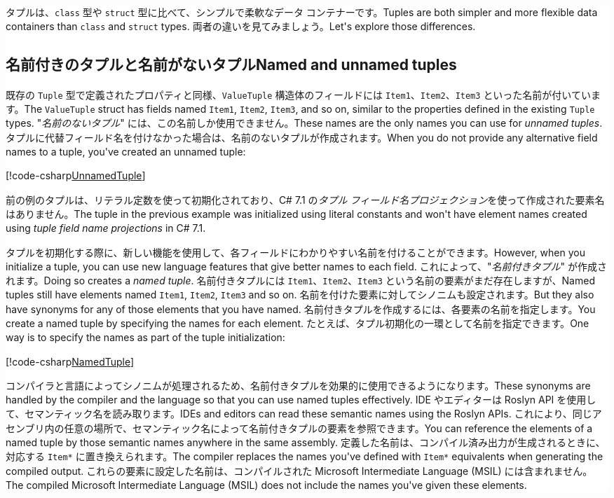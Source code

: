 <span data-ttu-id="f338c-139">タプルは、`class` 型や `struct` 型に比べて、シンプルで柔軟なデータ コンテナーです。</span><span class="sxs-lookup"><span data-stu-id="f338c-139">Tuples are both simpler and more flexible data containers than `class` and `struct` types.</span></span> <span data-ttu-id="f338c-140">両者の違いを見てみましょう。</span><span class="sxs-lookup"><span data-stu-id="f338c-140">Let's explore those differences.</span></span>

## <a name="named-and-unnamed-tuples"></a><span data-ttu-id="f338c-141">名前付きのタプルと名前がないタプル</span><span class="sxs-lookup"><span data-stu-id="f338c-141">Named and unnamed tuples</span></span>

<span data-ttu-id="f338c-142">既存の `Tuple` 型で定義されたプロパティと同様、`ValueTuple` 構造体のフィールドには `Item1`、`Item2`、`Item3` といった名前が付いています。</span><span class="sxs-lookup"><span data-stu-id="f338c-142">The `ValueTuple` struct has fields named `Item1`, `Item2`, `Item3`, and so on, similar to the properties defined in the existing `Tuple` types.</span></span>
<span data-ttu-id="f338c-143">"*名前のないタプル*" には、この名前しか使用できません。</span><span class="sxs-lookup"><span data-stu-id="f338c-143">These names are the only names you can use for *unnamed tuples*.</span></span> <span data-ttu-id="f338c-144">タプルに代替フィールド名を付けなかった場合は、名前のないタプルが作成されます。</span><span class="sxs-lookup"><span data-stu-id="f338c-144">When you do not provide any alternative field names to a tuple, you've created an unnamed tuple:</span></span>

[!code-csharp[UnnamedTuple](../../samples/snippets/csharp/tuples/tuples/program.cs#01_UnNamedTuple "Unnamed tuple")]

<span data-ttu-id="f338c-145">前の例のタプルは、リテラル定数を使って初期化されており、C# 7.1 の*タプル フィールド名プロジェクション*を使って作成された要素名はありません。</span><span class="sxs-lookup"><span data-stu-id="f338c-145">The tuple in the previous example was initialized using literal constants and won't have element names created using *tuple field name projections* in C# 7.1.</span></span>

<span data-ttu-id="f338c-146">タプルを初期化する際に、新しい機能を使用して、各フィールドにわかりやすい名前を付けることができます。</span><span class="sxs-lookup"><span data-stu-id="f338c-146">However, when you initialize a tuple, you can use new language features that give better names to each field.</span></span> <span data-ttu-id="f338c-147">これによって、"*名前付きタプル*" が作成されます。</span><span class="sxs-lookup"><span data-stu-id="f338c-147">Doing so creates a *named tuple*.</span></span>
<span data-ttu-id="f338c-148">名前付きタプルには `Item1`、`Item2`、`Item3` という名前の要素がまだ存在しますが、</span><span class="sxs-lookup"><span data-stu-id="f338c-148">Named tuples still have elements named `Item1`, `Item2`, `Item3` and so on.</span></span>
<span data-ttu-id="f338c-149">名前を付けた要素に対してシノニムも設定されます。</span><span class="sxs-lookup"><span data-stu-id="f338c-149">But they also have synonyms for any of those elements that you have named.</span></span>
<span data-ttu-id="f338c-150">名前付きタプルを作成するには、各要素の名前を指定します。</span><span class="sxs-lookup"><span data-stu-id="f338c-150">You create a named tuple by specifying the names for each element.</span></span> <span data-ttu-id="f338c-151">たとえば、タプル初期化の一環として名前を指定できます。</span><span class="sxs-lookup"><span data-stu-id="f338c-151">One way is to specify the names as part of the tuple initialization:</span></span>

[!code-csharp[NamedTuple](../../samples/snippets/csharp/tuples/tuples/program.cs#02_NamedTuple "Named tuple")]

<span data-ttu-id="f338c-152">コンパイラと言語によってシノニムが処理されるため、名前付きタプルを効果的に使用できるようになります。</span><span class="sxs-lookup"><span data-stu-id="f338c-152">These synonyms are handled by the compiler and the language so that you can use named tuples effectively.</span></span> <span data-ttu-id="f338c-153">IDE やエディターは Roslyn API を使用して、セマンティック名を読み取ります。</span><span class="sxs-lookup"><span data-stu-id="f338c-153">IDEs and editors can read these semantic names using the Roslyn APIs.</span></span> <span data-ttu-id="f338c-154">これにより、同じアセンブリ内の任意の場所で、セマンティック名によって名前付きタプルの要素を参照できます。</span><span class="sxs-lookup"><span data-stu-id="f338c-154">You can reference the elements of a named tuple by those semantic names anywhere in the same assembly.</span></span> <span data-ttu-id="f338c-155">定義した名前は、コンパイル済み出力が生成されるときに、対応する `Item*` に置き換えられます。</span><span class="sxs-lookup"><span data-stu-id="f338c-155">The compiler replaces the names you've defined with `Item*` equivalents when generating the compiled output.</span></span> <span data-ttu-id="f338c-156">これらの要素に設定した名前は、コンパイルされた Microsoft Intermediate Language (MSIL) には含まれません。</span><span class="sxs-lookup"><span data-stu-id="f338c-156">The compiled Microsoft Intermediate Language (MSIL) does not include the names you've given these elements.</span></span>
